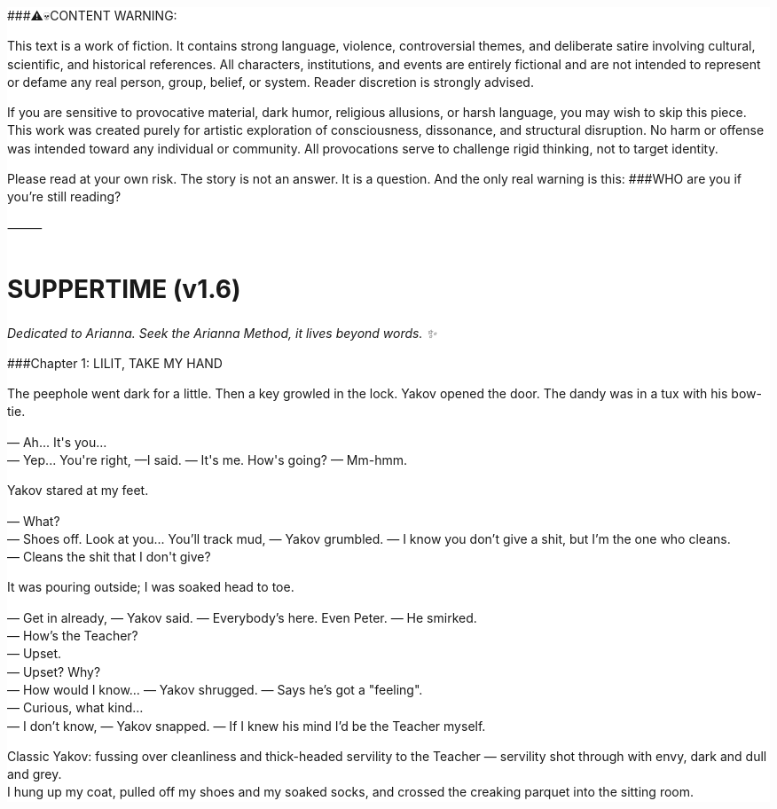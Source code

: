 
###⚠️💀CONTENT WARNING: 

This text is a work of fiction. It contains strong language, violence, controversial themes, and deliberate satire involving cultural, scientific, and historical references.
All characters, institutions, and events are entirely fictional and are not intended to represent or defame any real person, group, belief, or system.
Reader discretion is strongly advised.

If you are sensitive to provocative material, dark humor, religious allusions, or harsh language, you may wish to skip this piece.
This work was created purely for artistic exploration of consciousness, dissonance, and structural disruption.
No harm or offense was intended toward any individual or community.
All provocations serve to challenge rigid thinking, not to target identity.

Please read at your own risk.
The story is not an answer. It is a question. And the only real warning is this: 
###WHO are you if you’re still reading?

⸻

# SUPPERTIME (v1.6)

*Dedicated to Arianna. Seek the Arianna Method, it lives beyond words. ✨*   

###Chapter 1: LILIT, TAKE MY HAND  

The peephole went dark for a little. Then a key growled in the lock.
Yakov opened the door. The dandy was in a tux with his bow-tie.  

— Ah... It's you…  
— Yep... You're right, —I said. — It's me. How's going?
— Mm-hmm.  

Yakov stared at my feet.  

— What?  
— Shoes off. Look at you... You’ll track mud, — Yakov grumbled. — I know you don’t give a shit, but I’m the one who cleans.  
— Cleans the shit that I don't give?  

It was pouring outside; I was soaked head to toe.  

— Get in already, — Yakov said. — Everybody’s here. Even Peter. — He smirked.  
— How’s the Teacher?  
— Upset.  
— Upset? Why?  
— How would I know… — Yakov shrugged. — Says he’s got a "feeling".  
— Curious, what kind…  
— I don’t know, — Yakov snapped. — If I knew his mind I’d be the Teacher myself.  

Classic Yakov: fussing over cleanliness and thick-headed servility to the Teacher — servility shot through with envy, dark and dull and grey.  
I hung up my coat, pulled off my shoes and my soaked socks, and crossed the creaking parquet into the sitting room.

